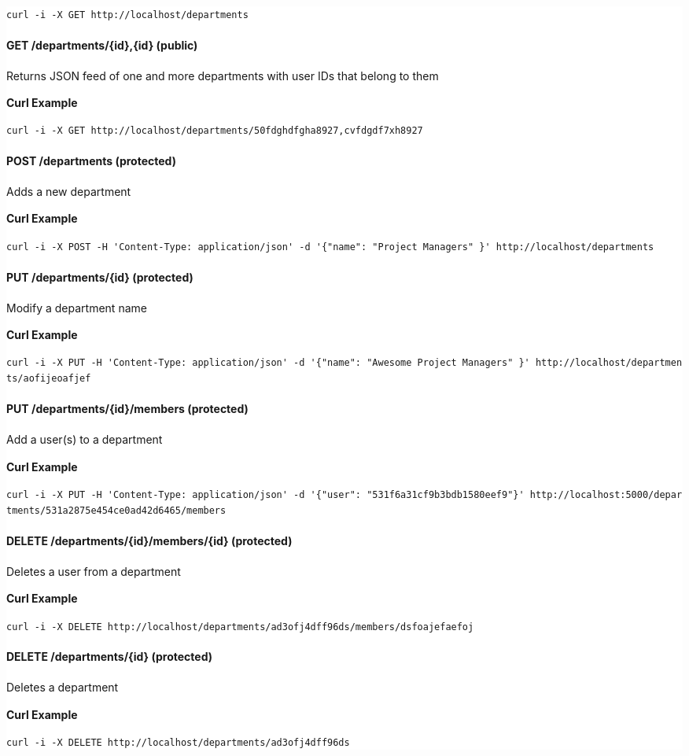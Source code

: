 ```
curl -i -X GET http://localhost/departments
```

#### GET /departments/{id},{id} (public)
Returns JSON feed of one and more departments with user IDs that belong to them

**Curl Example**

```
curl -i -X GET http://localhost/departments/50fdghdfgha8927,cvfdgdf7xh8927
```

#### POST /departments (protected)
Adds a new department

**Curl Example**

```
curl -i -X POST -H 'Content-Type: application/json' -d '{"name": "Project Managers" }' http://localhost/departments
```

#### PUT /departments/{id} (protected)
Modify a department name

**Curl Example**

```
curl -i -X PUT -H 'Content-Type: application/json' -d '{"name": "Awesome Project Managers" }' http://localhost/departments/aofijeoafjef
```

#### PUT /departments/{id}/members (protected)
Add a user(s) to a department

**Curl Example**

```
curl -i -X PUT -H 'Content-Type: application/json' -d '{"user": "531f6a31cf9b3bdb1580eef9"}' http://localhost:5000/departments/531a2875e454ce0ad42d6465/members
```

#### DELETE /departments/{id}/members/{id} (protected)
Deletes a user from a department

**Curl Example**

```
curl -i -X DELETE http://localhost/departments/ad3ofj4dff96ds/members/dsfoajefaefoj
```

#### DELETE /departments/{id} (protected)
Deletes a department

**Curl Example**

```
curl -i -X DELETE http://localhost/departments/ad3ofj4dff96ds
```
